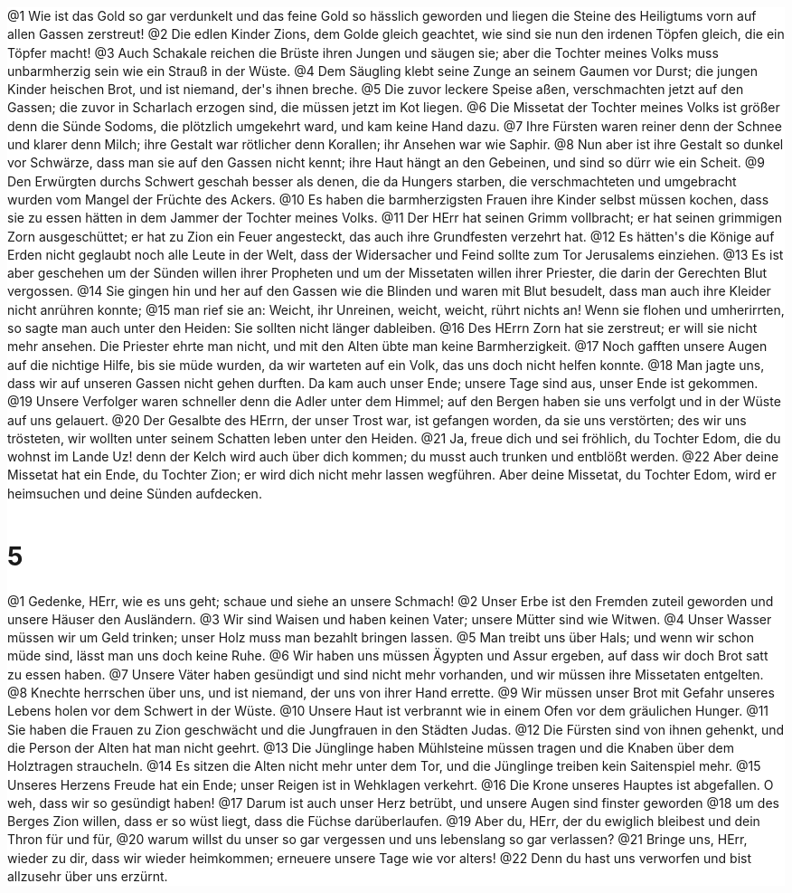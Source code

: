 @1 Wie ist das Gold so gar verdunkelt und das feine Gold so hässlich geworden und liegen die Steine des Heiligtums vorn auf allen Gassen zerstreut! @2 Die edlen Kinder Zions, dem Golde gleich geachtet, wie sind sie nun den irdenen Töpfen gleich, die ein Töpfer macht! @3 Auch Schakale reichen die Brüste ihren Jungen und säugen sie; aber die Tochter meines Volks muss unbarmherzig sein wie ein Strauß in der Wüste. @4 Dem Säugling klebt seine Zunge an seinem Gaumen vor Durst; die jungen Kinder heischen Brot, und ist niemand, der's ihnen breche. @5 Die zuvor leckere Speise aßen, verschmachten jetzt auf den Gassen; die zuvor in Scharlach erzogen sind, die müssen jetzt im Kot liegen. @6 Die Missetat der Tochter meines Volks ist größer denn die Sünde Sodoms, die plötzlich umgekehrt ward, und kam keine Hand dazu. @7 Ihre Fürsten waren reiner denn der Schnee und klarer denn Milch; ihre Gestalt war rötlicher denn Korallen; ihr Ansehen war wie Saphir. @8 Nun aber ist ihre Gestalt so dunkel vor Schwärze, dass man sie auf den Gassen nicht kennt; ihre Haut hängt an den Gebeinen, und sind so dürr wie ein Scheit. @9 Den Erwürgten durchs Schwert geschah besser als denen, die da Hungers starben, die verschmachteten und umgebracht wurden vom Mangel der Früchte des Ackers. @10 Es haben die barmherzigsten Frauen ihre Kinder selbst müssen kochen, dass sie zu essen hätten in dem Jammer der Tochter meines Volks. @11 Der HErr hat seinen Grimm vollbracht; er hat seinen grimmigen Zorn ausgeschüttet; er hat zu Zion ein Feuer angesteckt, das auch ihre Grundfesten verzehrt hat. @12 Es hätten's die Könige auf Erden nicht geglaubt noch alle Leute in der Welt, dass der Widersacher und Feind sollte zum Tor Jerusalems einziehen. @13 Es ist aber geschehen um der Sünden willen ihrer Propheten und um der Missetaten willen ihrer Priester, die darin der Gerechten Blut vergossen. @14 Sie gingen hin und her auf den Gassen wie die Blinden und waren mit Blut besudelt, dass man auch ihre Kleider nicht anrühren konnte; @15 man rief sie an: Weicht, ihr Unreinen, weicht, weicht, rührt nichts an! Wenn sie flohen und umherirrten, so sagte man auch unter den Heiden: Sie sollten nicht länger dableiben. @16 Des HErrn Zorn hat sie zerstreut; er will sie nicht mehr ansehen. Die Priester ehrte man nicht, und mit den Alten übte man keine Barmherzigkeit. @17 Noch gafften unsere Augen auf die nichtige Hilfe, bis sie müde wurden, da wir warteten auf ein Volk, das uns doch nicht helfen konnte. @18 Man jagte uns, dass wir auf unseren Gassen nicht gehen durften. Da kam auch unser Ende; unsere Tage sind aus, unser Ende ist gekommen. @19 Unsere Verfolger waren schneller denn die Adler unter dem Himmel; auf den Bergen haben sie uns verfolgt und in der Wüste auf uns gelauert. @20 Der Gesalbte des HErrn, der unser Trost war, ist gefangen worden, da sie uns verstörten; des wir uns trösteten, wir wollten unter seinem Schatten leben unter den Heiden. @21 Ja, freue dich und sei fröhlich, du Tochter Edom, die du wohnst im Lande Uz! denn der Kelch wird auch über dich kommen; du musst auch trunken und entblößt werden. @22 Aber deine Missetat hat ein Ende, du Tochter Zion; er wird dich nicht mehr lassen wegführen. Aber deine Missetat, du Tochter Edom, wird er heimsuchen und deine Sünden aufdecken.

# 5
@1 Gedenke, HErr, wie es uns geht; schaue und siehe an unsere Schmach! @2 Unser Erbe ist den Fremden zuteil geworden und unsere Häuser den Ausländern. @3 Wir sind Waisen und haben keinen Vater; unsere Mütter sind wie Witwen. @4 Unser Wasser müssen wir um Geld trinken; unser Holz muss man bezahlt bringen lassen. @5 Man treibt uns über Hals; und wenn wir schon müde sind, lässt man uns doch keine Ruhe. @6 Wir haben uns müssen Ägypten und Assur ergeben, auf dass wir doch Brot satt zu essen haben. @7 Unsere Väter haben gesündigt und sind nicht mehr vorhanden, und wir müssen ihre Missetaten entgelten. @8 Knechte herrschen über uns, und ist niemand, der uns von ihrer Hand errette. @9 Wir müssen unser Brot mit Gefahr unseres Lebens holen vor dem Schwert in der Wüste. @10 Unsere Haut ist verbrannt wie in einem Ofen vor dem gräulichen Hunger. @11 Sie haben die Frauen zu Zion geschwächt und die Jungfrauen in den Städten Judas. @12 Die Fürsten sind von ihnen gehenkt, und die Person der Alten hat man nicht geehrt. @13 Die Jünglinge haben Mühlsteine müssen tragen und die Knaben über dem Holztragen straucheln. @14 Es sitzen die Alten nicht mehr unter dem Tor, und die Jünglinge treiben kein Saitenspiel mehr. @15 Unseres Herzens Freude hat ein Ende; unser Reigen ist in Wehklagen verkehrt. @16 Die Krone unseres Hauptes ist abgefallen. O weh, dass wir so gesündigt haben! @17 Darum ist auch unser Herz betrübt, und unsere Augen sind finster geworden @18 um des Berges Zion willen, dass er so wüst liegt, dass die Füchse darüberlaufen. @19 Aber du, HErr, der du ewiglich bleibest und dein Thron für und für, @20 warum willst du unser so gar vergessen und uns lebenslang so gar verlassen? @21 Bringe uns, HErr, wieder zu dir, dass wir wieder heimkommen; erneuere unsere Tage wie vor alters! @22 Denn du hast uns verworfen und bist allzusehr über uns erzürnt.